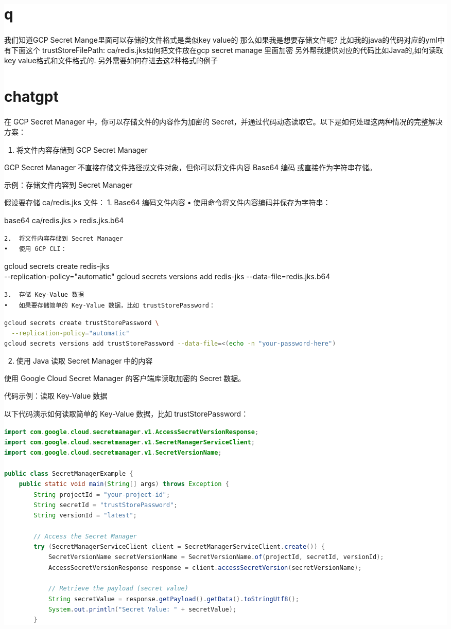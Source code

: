 
# q
我们知道GCP Secret Mange里面可以存储的文件格式是类似key value的
那么如果我是想要存储文件呢?
比如我的java的代码对应的yml中有下面这个
trustStoreFilePath: ca/redis.jks如何把文件放在gcp secret manage 里面加密
另外帮我提供对应的代码比如Java的,如何读取key value格式和文件格式的.
另外需要如何存进去这2种格式的例子

# chatgpt 
在 GCP Secret Manager 中，你可以存储文件的内容作为加密的 Secret，并通过代码动态读取它。以下是如何处理这两种情况的完整解决方案：

1. 将文件内容存储到 GCP Secret Manager

GCP Secret Manager 不直接存储文件路径或文件对象，但你可以将文件内容 Base64 编码 或直接作为字符串存储。

示例：存储文件内容到 Secret Manager

假设要存储 ca/redis.jks 文件：
	1.	Base64 编码文件内容
	•	使用命令将文件内容编码并保存为字符串：

base64 ca/redis.jks > redis.jks.b64


	2.	将文件内容存储到 Secret Manager
	•	使用 GCP CLI：

gcloud secrets create redis-jks \
  --replication-policy="automatic"
gcloud secrets versions add redis-jks --data-file=redis.jks.b64


	3.	存储 Key-Value 数据
	•	如果要存储简单的 Key-Value 数据，比如 trustStorePassword：
```bash
gcloud secrets create trustStorePassword \
  --replication-policy="automatic"
gcloud secrets versions add trustStorePassword --data-file=<(echo -n "your-password-here")
```
2. 使用 Java 读取 Secret Manager 中的内容

使用 Google Cloud Secret Manager 的客户端库读取加密的 Secret 数据。

代码示例：读取 Key-Value 数据

以下代码演示如何读取简单的 Key-Value 数据，比如 trustStorePassword：
```java
import com.google.cloud.secretmanager.v1.AccessSecretVersionResponse;
import com.google.cloud.secretmanager.v1.SecretManagerServiceClient;
import com.google.cloud.secretmanager.v1.SecretVersionName;

public class SecretManagerExample {
    public static void main(String[] args) throws Exception {
        String projectId = "your-project-id";
        String secretId = "trustStorePassword";
        String versionId = "latest";

        // Access the Secret Manager
        try (SecretManagerServiceClient client = SecretManagerServiceClient.create()) {
            SecretVersionName secretVersionName = SecretVersionName.of(projectId, secretId, versionId);
            AccessSecretVersionResponse response = client.accessSecretVersion(secretVersionName);

            // Retrieve the payload (secret value)
            String secretValue = response.getPayload().getData().toStringUtf8();
            System.out.println("Secret Value: " + secretValue);
        }
```